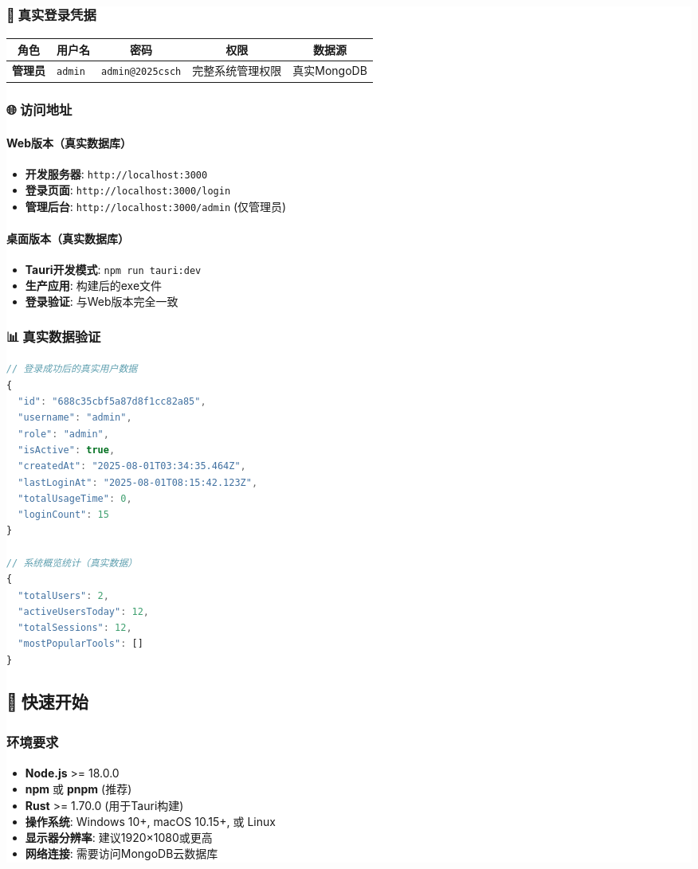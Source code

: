 ### 🔑 真实登录凭据

| 角色 | 用户名 | 密码 | 权限 | 数据源 |
|------|--------|------|------|--------|
| **管理员** | `admin` | `admin@2025csch` | 完整系统管理权限 | 真实MongoDB |

### 🌐 访问地址

#### Web版本（真实数据库）
- **开发服务器**: `http://localhost:3000`
- **登录页面**: `http://localhost:3000/login`
- **管理后台**: `http://localhost:3000/admin` (仅管理员)

#### 桌面版本（真实数据库）
- **Tauri开发模式**: `npm run tauri:dev`
- **生产应用**: 构建后的exe文件
- **登录验证**: 与Web版本完全一致

### 📊 真实数据验证

```javascript
// 登录成功后的真实用户数据
{
  "id": "688c35cbf5a87d8f1cc82a85",
  "username": "admin",
  "role": "admin",
  "isActive": true,
  "createdAt": "2025-08-01T03:34:35.464Z",
  "lastLoginAt": "2025-08-01T08:15:42.123Z",
  "totalUsageTime": 0,
  "loginCount": 15
}

// 系统概览统计（真实数据）
{
  "totalUsers": 2,
  "activeUsersToday": 12,
  "totalSessions": 12,
  "mostPopularTools": []
}
```

## 🚀 快速开始

### 环境要求

- **Node.js** >= 18.0.0
- **npm** 或 **pnpm** (推荐)
- **Rust** >= 1.70.0 (用于Tauri构建)
- **操作系统**: Windows 10+, macOS 10.15+, 或 Linux
- **显示器分辨率**: 建议1920×1080或更高
- **网络连接**: 需要访问MongoDB云数据库
